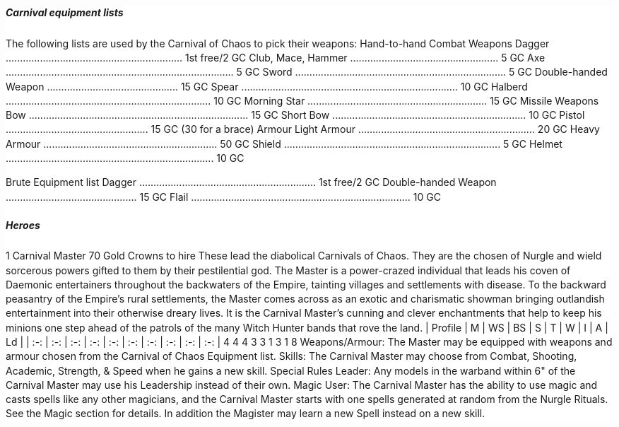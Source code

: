
##### Carnival equipment lists

The following lists are used by the Carnival of Chaos to pick their weapons:
Hand-to-hand Combat Weapons
Dagger .............................................................. 1st free/2 GC
Club, Mace, Hammer .................................................... 5 GC
Axe ................................................................................ 5 GC
Sword .......................................................................... 5 GC
Double-handed Weapon .............................................. 15 GC
Spear ............................................................................ 10 GC
Halberd ........................................................................ 10 GC
Morning Star ............................................................... 15 GC
Missile Weapons
Bow ............................................................................. 15 GC
Short Bow .................................................................... 10 GC
Pistol .................................................. 15 GC (30 for a brace)
Armour
Light Armour .............................................................. 20 GC
Heavy Armour ............................................................. 50 GC
Shield ............................................................................ 5 GC
Helmet ......................................................................... 10 GC

Brute Equipment list
Dagger .............................................................. 1st free/2 GC
Double-handed Weapon .............................................. 15 GC
Flail ............................................................................. 10 GC
##### Heroes

1 Carnival Master
70 Gold Crowns to hire
These lead the diabolical Carnivals of Chaos. They are the chosen
of Nurgle and wield sorcerous powers gifted to them by their
pestilential god. The Master is a power-crazed individual that leads
his coven of Daemonic entertainers throughout the backwaters of
the Empire, tainting villages and settlements with disease. To the
backward peasantry of the Empire’s rural settlements, the Master
comes across as an exotic and charismatic showman bringing
outlandish entertainment into their otherwise dreary lives. It is the
Carnival Master’s cunning and clever enchantments that help to
keep his minions one step ahead of the patrols of the many Witch
Hunter bands that rove the land.
| Profile | M | WS | BS | S | T | W | I | A | Ld |
| :-: | :-: | :-: | :-: | :-: | :-: | :-: | :-: | :-: | :-: |
4 4 4 3 3 1 3 1 8
Weapons/Armour: The Master may be equipped with
weapons and armour chosen from the Carnival of Chaos
Equipment list.
Skills: The Carnival Master may choose from Combat,
Shooting, Academic, Strength, & Speed when he gains a new
skill.
Special Rules
Leader: Any models in the warband within 6" of the
Carnival Master may use his Leadership instead of their own.
Magic User: The Carnival Master has the ability to use
magic and casts spells like any other magicians, and the
Carnival Master starts with one spells generated at random
from the Nurgle Rituals. See the Magic section for details. In
addition the Magister may learn a new Spell instead on a new
skill.
